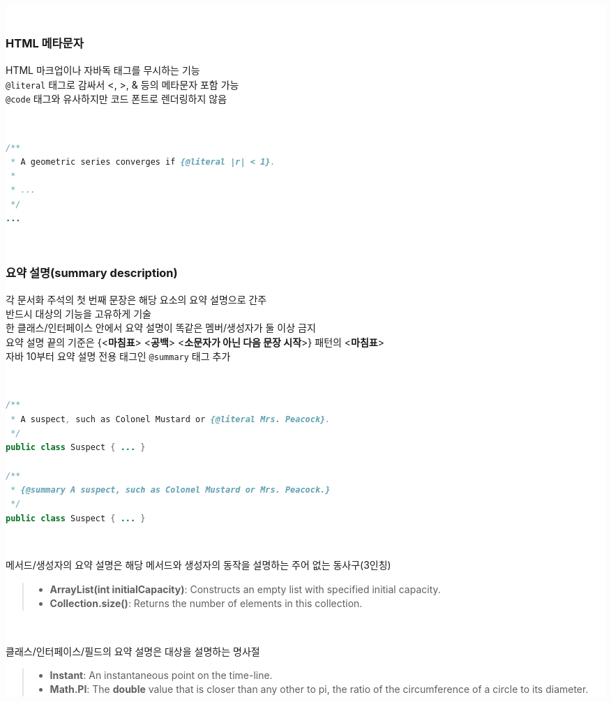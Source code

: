 <br>

### HTML 메타문자
HTML 마크업이나 자바독 태그를 무시하는 기능  
`@literal` 태그로 감싸서 &lt;, &gt;, & 등의 메타문자 포함 가능  
`@code` 태그와 유사하지만 코드 폰트로 렌더링하지 않음  

<br>

````java
/**
 * A geometric series converges if {@literal |r| < 1}.
 *
 * ...
 */
...

````

<br>

### 요약 설명(summary description)
각 문서화 주석의 첫 번째 문장은 해당 요소의 요약 설명으로 간주  
반드시 대상의 기능을 고유하게 기술  
한 클래스/인터페이스 안에서 요약 설명이 똑같은 멤버/생성자가 둘 이상 금지  
요약 설명 끝의 기준은 {&lt;**마침표**&gt; &lt;**공백**&gt; &lt;**소문자가 아닌 다음 문장 시작**&gt;} 패턴의 &lt;**마침표**&gt;  
자바 10부터 요약 설명 전용 태그인 `@summary` 태그 추가  

<br>

````java
/**
 * A suspect, such as Colonel Mustard or {@literal Mrs. Peacock}.
 */
public class Suspect { ... }

/**
 * {@summary A suspect, such as Colonel Mustard or Mrs. Peacock.}
 */
public class Suspect { ... }

````

<br>

메서드/생성자의 요약 설명은 해당 메서드와 생성자의 동작을 설명하는 주어 없는 동사구(3인칭)  
> * **ArrayList(int initialCapacity)**: Constructs an empty list with specified initial capacity.  
> * **Collection.size()**: Returns the number of elements in this collection.  

<br>

클래스/인터페이스/필드의 요약 설명은 대상을 설명하는 명사절  
> * **Instant**: An instantaneous point on the time-line.  
> * **Math.PI**: The **double** value that is closer than any other to pi, the ratio of the circumference of a circle to its diameter.  
